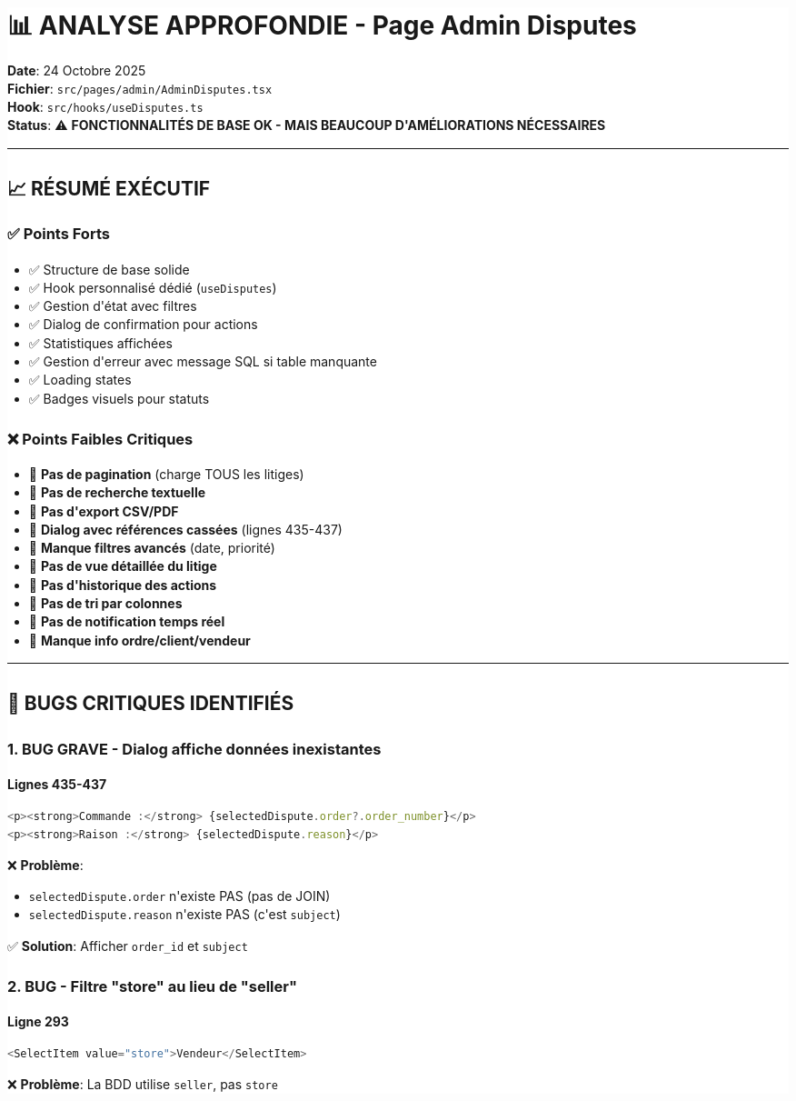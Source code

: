 # 📊 ANALYSE APPROFONDIE - Page Admin Disputes
**Date**: 24 Octobre 2025  
**Fichier**: `src/pages/admin/AdminDisputes.tsx`  
**Hook**: `src/hooks/useDisputes.ts`  
**Status**: ⚠️ **FONCTIONNALITÉS DE BASE OK - MAIS BEAUCOUP D'AMÉLIORATIONS NÉCESSAIRES**

---

## 📈 RÉSUMÉ EXÉCUTIF

### ✅ Points Forts
- ✅ Structure de base solide
- ✅ Hook personnalisé dédié (`useDisputes`)
- ✅ Gestion d'état avec filtres
- ✅ Dialog de confirmation pour actions
- ✅ Statistiques affichées
- ✅ Gestion d'erreur avec message SQL si table manquante
- ✅ Loading states
- ✅ Badges visuels pour statuts

### ❌ Points Faibles Critiques
- 🔴 **Pas de pagination** (charge TOUS les litiges)
- 🔴 **Pas de recherche textuelle**
- 🔴 **Pas d'export CSV/PDF**
- 🔴 **Dialog avec références cassées** (lignes 435-437)
- 🔴 **Manque filtres avancés** (date, priorité)
- 🔴 **Pas de vue détaillée du litige**
- 🔴 **Pas d'historique des actions**
- 🔴 **Pas de tri par colonnes**
- 🔴 **Pas de notification temps réel**
- 🔴 **Manque info ordre/client/vendeur**

---

## 🐛 BUGS CRITIQUES IDENTIFIÉS

### 1. **BUG GRAVE - Dialog affiche données inexistantes**
**Lignes 435-437**
```typescript
<p><strong>Commande :</strong> {selectedDispute.order?.order_number}</p>
<p><strong>Raison :</strong> {selectedDispute.reason}</p>
```
❌ **Problème**: 
- `selectedDispute.order` n'existe PAS (pas de JOIN)
- `selectedDispute.reason` n'existe PAS (c'est `subject`)

✅ **Solution**: Afficher `order_id` et `subject`

### 2. **BUG - Filtre "store" au lieu de "seller"**
**Ligne 293**
```typescript
<SelectItem value="store">Vendeur</SelectItem>
```
❌ **Problème**: La BDD utilise `seller`, pas `store`
